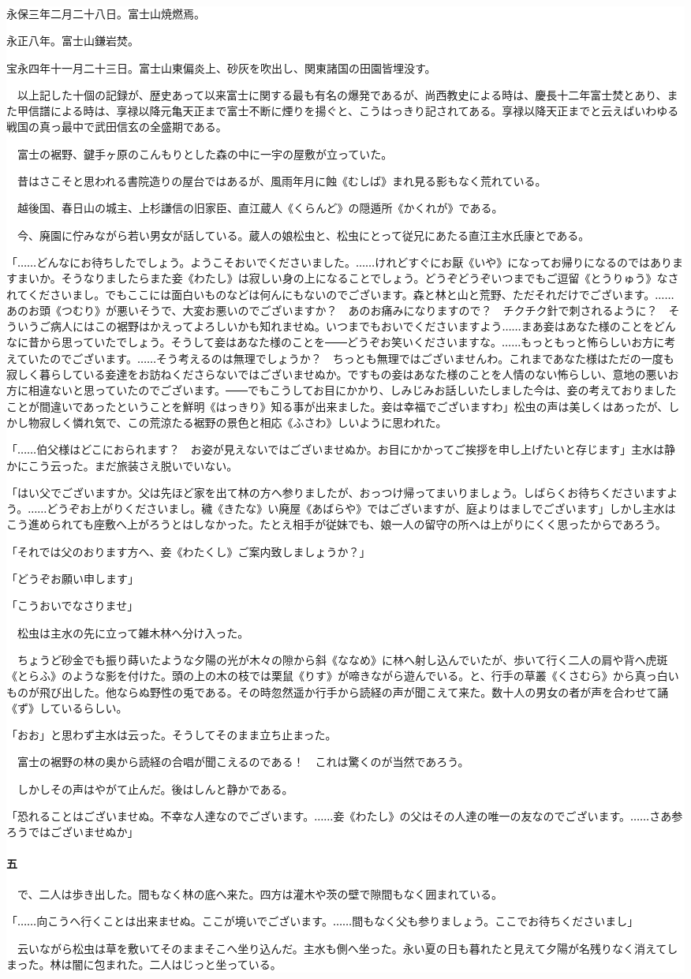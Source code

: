 永保三年二月二十八日。富士山焼燃焉。

永正八年。富士山鎌岩焚。

宝永四年十一月二十三日。富士山東偏炎上、砂灰を吹出し、関東諸国の田園皆埋没す。



　以上記した十個の記録が、歴史あって以来富士に関する最も有名の爆発であるが、尚西教史による時は、慶長十二年富士焚とあり、また甲信譜による時は、享禄以降元亀天正まで富士不断に煙りを揚ぐと、こうはっきり記されてある。享禄以降天正までと云えばいわゆる戦国の真っ最中で武田信玄の全盛期である。



　富士の裾野、鍵手ヶ原のこんもりとした森の中に一宇の屋敷が立っていた。

　昔はさこそと思われる書院造りの屋台ではあるが、風雨年月に蝕《むしば》まれ見る影もなく荒れている。

　越後国、春日山の城主、上杉謙信の旧家臣、直江蔵人《くらんど》の隠遁所《かくれが》である。

　今、廃園に佇みながら若い男女が話している。蔵人の娘松虫と、松虫にとって従兄にあたる直江主水氏康とである。

「……どんなにお待ちしたでしょう。ようこそおいでくださいました。……けれどすぐにお厭《いや》になってお帰りになるのではありますまいか。そうなりましたらまた妾《わたし》は寂しい身の上になることでしょう。どうぞどうぞいつまでもご逗留《とうりゅう》なされてくださいまし。でもここには面白いものなどは何んにもないのでございます。森と林と山と荒野、ただそれだけでございます。……あのお頭《つむり》が悪いそうで、大変お悪いのでございますか？　あのお痛みになりますので？　チクチク針で刺されるように？　そういうご病人にはこの裾野はかえってよろしいかも知れませぬ。いつまでもおいでくださいますよう……まあ妾はあなた様のことをどんなに昔から思っていたでしょう。そうして妾はあなた様のことを――どうぞお笑いくださいますな。……もっともっと怖らしいお方に考えていたのでございます。……そう考えるのは無理でしょうか？　ちっとも無理ではございませんわ。これまであなた様はただの一度も寂しく暮らしている妾達をお訪ねくださらないではございませぬか。ですもの妾はあなた様のことを人情のない怖らしい、意地の悪いお方に相違ないと思っていたのでございます。――でもこうしてお目にかかり、しみじみお話しいたしました今は、妾の考えておりましたことが間違いであったということを鮮明《はっきり》知る事が出来ました。妾は幸福でございますわ」松虫の声は美しくはあったが、しかし物寂しく憐れ気で、この荒涼たる裾野の景色と相応《ふさわ》しいように思われた。

「……伯父様はどこにおられます？　お姿が見えないではございませぬか。お目にかかってご挨拶を申し上げたいと存じます」主水は静かにこう云った。まだ旅装さえ脱いでいない。

「はい父でございますか。父は先ほど家を出て林の方へ参りましたが、おっつけ帰ってまいりましょう。しばらくお待ちくださいますよう。……どうぞお上がりくださいまし。穢《きたな》い廃屋《あばらや》ではございますが、庭よりはましでございます」しかし主水はこう進められても座敷へ上がろうとはしなかった。たとえ相手が従妹でも、娘一人の留守の所へは上がりにくく思ったからであろう。

「それでは父のおります方へ、妾《わたくし》ご案内致しましょうか？」

「どうぞお願い申します」

「こうおいでなさりませ」

　松虫は主水の先に立って雑木林へ分け入った。

　ちょうど砂金でも振り蒔いたような夕陽の光が木々の隙から斜《ななめ》に林へ射し込んでいたが、歩いて行く二人の肩や背へ虎斑《とらふ》のような影を付けた。頭の上の木の枝では栗鼠《りす》が啼きながら遊んでいる。と、行手の草叢《くさむら》から真っ白いものが飛び出した。他ならぬ野性の兎である。その時忽然遥か行手から読経の声が聞こえて来た。数十人の男女の者が声を合わせて誦《ず》しているらしい。

「おお」と思わず主水は云った。そうしてそのまま立ち止まった。

　富士の裾野の林の奥から読経の合唱が聞こえるのである！　これは驚くのが当然であろう。

　しかしその声はやがて止んだ。後はしんと静かである。

「恐れることはございませぬ。不幸な人達なのでございます。……妾《わたし》の父はその人達の唯一の友なのでございます。……さあ参ろうではございませぬか」



#### 五




　で、二人は歩き出した。間もなく林の底へ来た。四方は灌木や茨の壁で隙間もなく囲まれている。

「……向こうへ行くことは出来ませぬ。ここが境いでございます。……間もなく父も参りましょう。ここでお待ちくださいまし」

　云いながら松虫は草を敷いてそのままそこへ坐り込んだ。主水も側へ坐った。永い夏の日も暮れたと見えて夕陽が名残りなく消えてしまった。林は闇に包まれた。二人はじっと坐っている。
